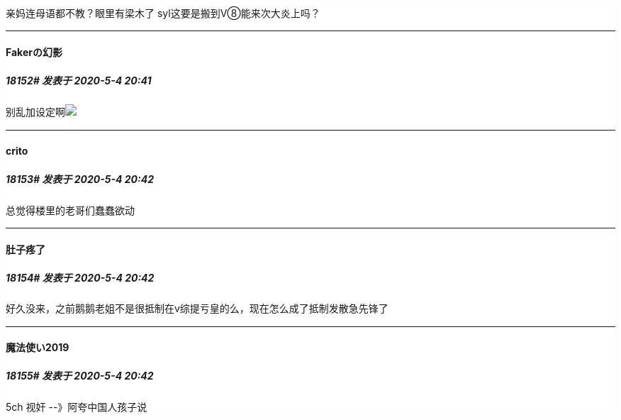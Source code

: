 


亲妈连母语都不教？眼里有梁木了
syl这要是搬到V⑧能来次大炎上吗？







-----

####  Fakerの幻影  
##### 18152#       发表于 2020-5-4 20:41




别乱加设定啊<img src="https://static.saraba1st.com/image/smiley/face2017/068.png" referrerpolicy="no-referrer">







-----

####  crito  
##### 18153#       发表于 2020-5-4 20:42




总觉得楼里的老哥们蠢蠢欲动







-----

####  肚子疼了  
##### 18154#       发表于 2020-5-4 20:42




好久没来，之前鹅鹅老姐不是很抵制在v综提亏皇的么，现在怎么成了抵制发散急先锋了







-----

####  魔法使い2019  
##### 18155#       发表于 2020-5-4 20:42




5ch 视奸 --》阿夸中国人孩子说
